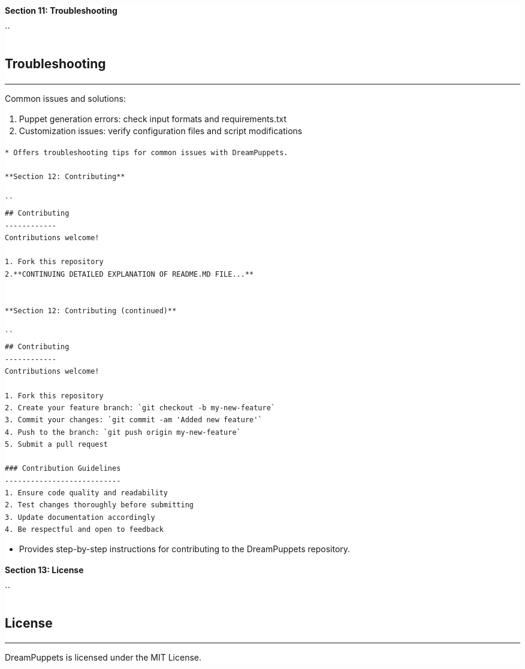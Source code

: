 **Section 11: Troubleshooting**

``
## Troubleshooting
------------
Common issues and solutions:

1. Puppet generation errors: check input formats and requirements.txt
2. Customization issues: verify configuration files and script modifications
```
* Offers troubleshooting tips for common issues with DreamPuppets.

**Section 12: Contributing**

``
## Contributing
------------
Contributions welcome!

1. Fork this repository
2.**CONTINUING DETAILED EXPLANATION OF README.MD FILE...**


**Section 12: Contributing (continued)**

``
## Contributing
------------
Contributions welcome!

1. Fork this repository
2. Create your feature branch: `git checkout -b my-new-feature`
3. Commit your changes: `git commit -am 'Added new feature'`
4. Push to the branch: `git push origin my-new-feature`
5. Submit a pull request

### Contribution Guidelines
---------------------------
1. Ensure code quality and readability
2. Test changes thoroughly before submitting
3. Update documentation accordingly
4. Be respectful and open to feedback
```
* Provides step-by-step instructions for contributing to the DreamPuppets repository.

**Section 13: License**

``
## License
-------
DreamPuppets is licensed under the MIT License.

